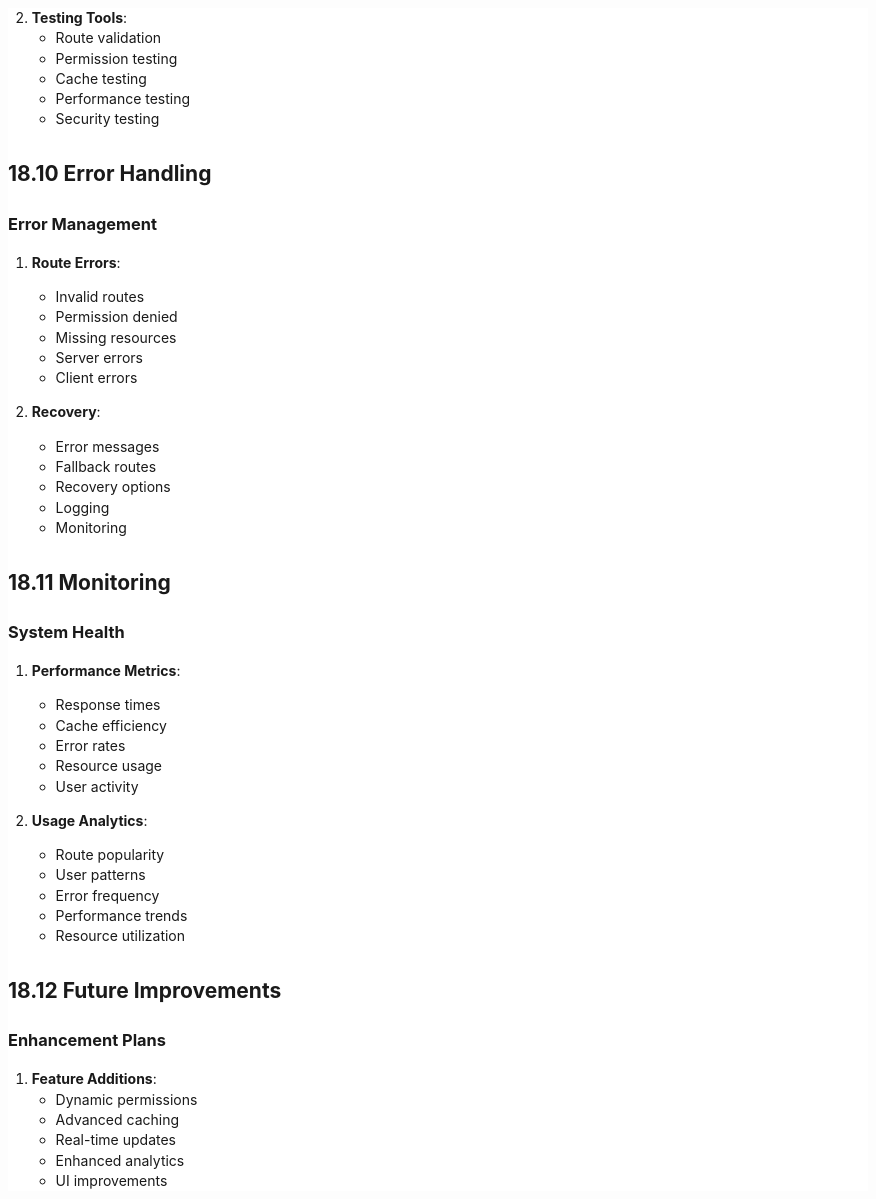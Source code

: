 2. **Testing Tools**:
   - Route validation
   - Permission testing
   - Cache testing
   - Performance testing
   - Security testing

## 18.10 Error Handling
### Error Management
1. **Route Errors**:
   - Invalid routes
   - Permission denied
   - Missing resources
   - Server errors
   - Client errors

2. **Recovery**:
   - Error messages
   - Fallback routes
   - Recovery options
   - Logging
   - Monitoring

## 18.11 Monitoring
### System Health
1. **Performance Metrics**:
   - Response times
   - Cache efficiency
   - Error rates
   - Resource usage
   - User activity

2. **Usage Analytics**:
   - Route popularity
   - User patterns
   - Error frequency
   - Performance trends
   - Resource utilization

## 18.12 Future Improvements
### Enhancement Plans
1. **Feature Additions**:
   - Dynamic permissions
   - Advanced caching
   - Real-time updates
   - Enhanced analytics
   - UI improvements
